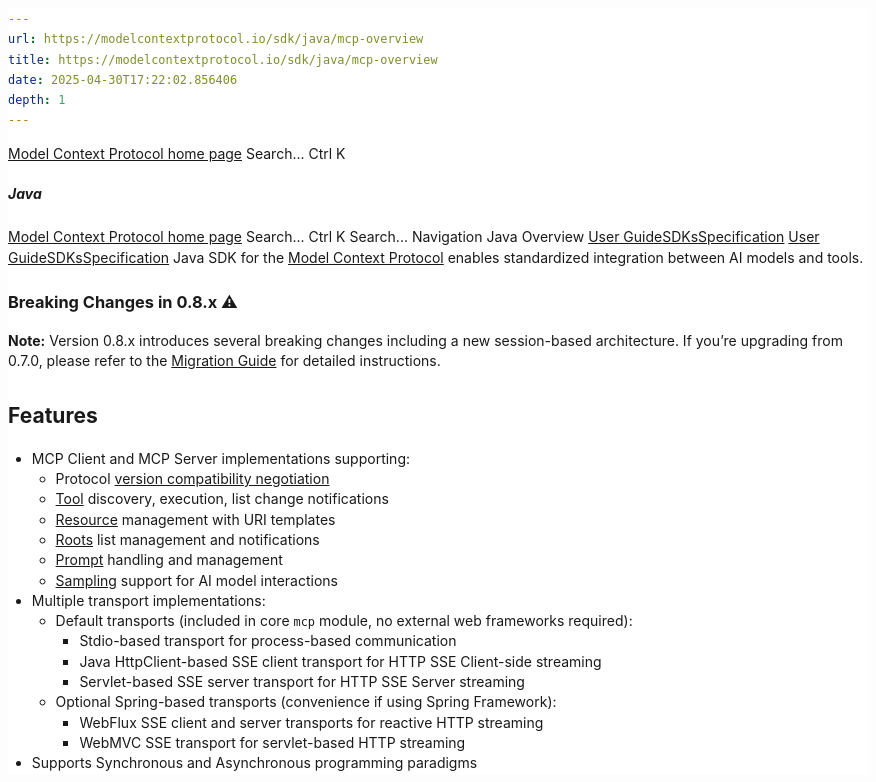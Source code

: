 ```yaml
---
url: https://modelcontextprotocol.io/sdk/java/mcp-overview
title: https://modelcontextprotocol.io/sdk/java/mcp-overview
date: 2025-04-30T17:22:02.856406
depth: 1
---
```


[Model Context Protocol home page](https://modelcontextprotocol.io/)
Search...
Ctrl K
##### Java


[Model Context Protocol home page](https://modelcontextprotocol.io/)
Search...
Ctrl K
Search...
Navigation
Java
Overview
[User Guide](https://modelcontextprotocol.io/introduction)[SDKs](https://modelcontextprotocol.io/sdk/java/mcp-overview)[Specification](https://modelcontextprotocol.io/specification/2025-03-26)
[User Guide](https://modelcontextprotocol.io/introduction)[SDKs](https://modelcontextprotocol.io/sdk/java/mcp-overview)[Specification](https://modelcontextprotocol.io/specification/2025-03-26)
Java SDK for the [Model Context Protocol](https://modelcontextprotocol.org/docs/concepts/architecture) enables standardized integration between AI models and tools.
### Breaking Changes in 0.8.x ⚠️
**Note:** Version 0.8.x introduces several breaking changes including a new session-based architecture. If you’re upgrading from 0.7.0, please refer to the [Migration Guide](https://github.com/modelcontextprotocol/java-sdk/blob/main/migration-0.8.0.md) for detailed instructions.
## Features
  * MCP Client and MCP Server implementations supporting: 
    * Protocol [version compatibility negotiation](https://modelcontextprotocol.io/specification/2024-11-05/basic/lifecycle#initialization)
    * [Tool](https://modelcontextprotocol.io/specification/2024-11-05/server/tools) discovery, execution, list change notifications
    * [Resource](https://modelcontextprotocol.io/specification/2024-11-05/server/resources) management with URI templates
    * [Roots](https://modelcontextprotocol.io/specification/2024-11-05/client/roots) list management and notifications
    * [Prompt](https://modelcontextprotocol.io/specification/2024-11-05/server/prompts) handling and management
    * [Sampling](https://modelcontextprotocol.io/specification/2024-11-05/client/sampling) support for AI model interactions
  * Multiple transport implementations: 
    * Default transports (included in core `mcp` module, no external web frameworks required): 
      * Stdio-based transport for process-based communication
      * Java HttpClient-based SSE client transport for HTTP SSE Client-side streaming
      * Servlet-based SSE server transport for HTTP SSE Server streaming
    * Optional Spring-based transports (convenience if using Spring Framework): 
      * WebFlux SSE client and server transports for reactive HTTP streaming
      * WebMVC SSE transport for servlet-based HTTP streaming
  * Supports Synchronous and Asynchronous programming paradigms
